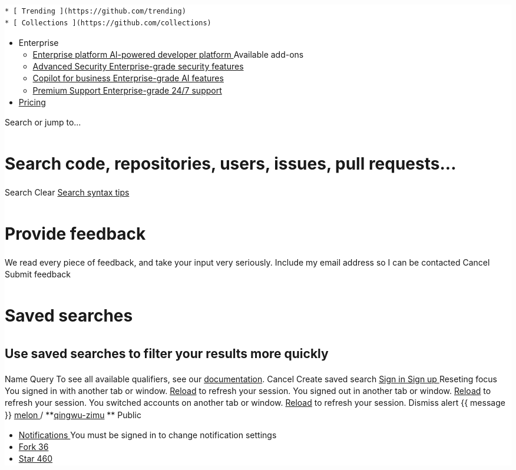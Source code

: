     * [ Trending ](https://github.com/trending)
    * [ Collections ](https://github.com/collections)
  * Enterprise 
    * [ Enterprise platform AI-powered developer platform  ](https://github.com/enterprise)
Available add-ons
    * [ Advanced Security Enterprise-grade security features  ](https://github.com/enterprise/advanced-security)
    * [ Copilot for business Enterprise-grade AI features  ](https://github.com/features/copilot/copilot-business)
    * [ Premium Support Enterprise-grade 24/7 support  ](https://github.com/premium-support)
  * [Pricing](https://github.com/pricing)


Search or jump to...
# Search code, repositories, users, issues, pull requests...
Search 
Clear
[Search syntax tips](https://docs.github.com/search-github/github-code-search/understanding-github-code-search-syntax)
#  Provide feedback 
We read every piece of feedback, and take your input very seriously.
Include my email address so I can be contacted
Cancel  Submit feedback 
#  Saved searches 
## Use saved searches to filter your results more quickly
Name
Query
To see all available qualifiers, see our [documentation](https://docs.github.com/search-github/github-code-search/understanding-github-code-search-syntax). 
Cancel  Create saved search 
[ Sign in ](https://github.com/login?return_to=https%3A%2F%2Fgithub.com%2Fmelon%2Fqingwu-zimu)
[ Sign up ](https://github.com/signup?ref_cta=Sign+up&ref_loc=header+logged+out&ref_page=%2F%3Cuser-name%3E%2F%3Crepo-name%3E&source=header-repo&source_repo=melon%2Fqingwu-zimu) Reseting focus
You signed in with another tab or window. [Reload](https://github.com/melon/qingwu-zimu) to refresh your session. You signed out in another tab or window. [Reload](https://github.com/melon/qingwu-zimu) to refresh your session. You switched accounts on another tab or window. [Reload](https://github.com/melon/qingwu-zimu) to refresh your session. Dismiss alert
{{ message }}
[ melon ](https://github.com/melon) / **[qingwu-zimu](https://github.com/melon/qingwu-zimu) ** Public
  * [ Notifications ](https://github.com/login?return_to=%2Fmelon%2Fqingwu-zimu) You must be signed in to change notification settings
  * [ Fork 36 ](https://github.com/login?return_to=%2Fmelon%2Fqingwu-zimu)
  * [ Star  460 ](https://github.com/login?return_to=%2Fmelon%2Fqingwu-zimu)
